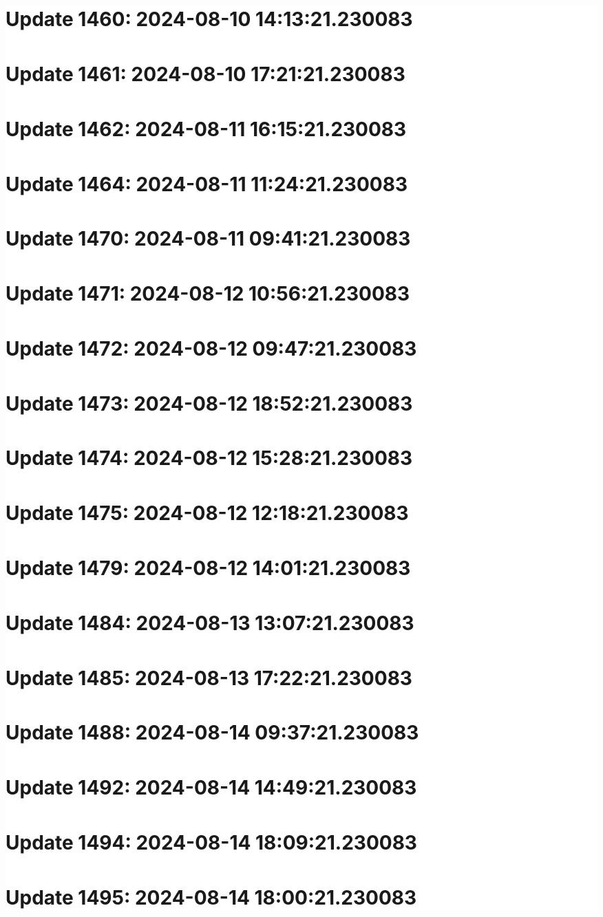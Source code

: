 # Update 1460: 2024-08-10 14:13:21.230083

# Update 1461: 2024-08-10 17:21:21.230083

# Update 1462: 2024-08-11 16:15:21.230083

# Update 1464: 2024-08-11 11:24:21.230083

# Update 1470: 2024-08-11 09:41:21.230083

# Update 1471: 2024-08-12 10:56:21.230083

# Update 1472: 2024-08-12 09:47:21.230083

# Update 1473: 2024-08-12 18:52:21.230083

# Update 1474: 2024-08-12 15:28:21.230083

# Update 1475: 2024-08-12 12:18:21.230083

# Update 1479: 2024-08-12 14:01:21.230083

# Update 1484: 2024-08-13 13:07:21.230083

# Update 1485: 2024-08-13 17:22:21.230083

# Update 1488: 2024-08-14 09:37:21.230083

# Update 1492: 2024-08-14 14:49:21.230083

# Update 1494: 2024-08-14 18:09:21.230083

# Update 1495: 2024-08-14 18:00:21.230083
